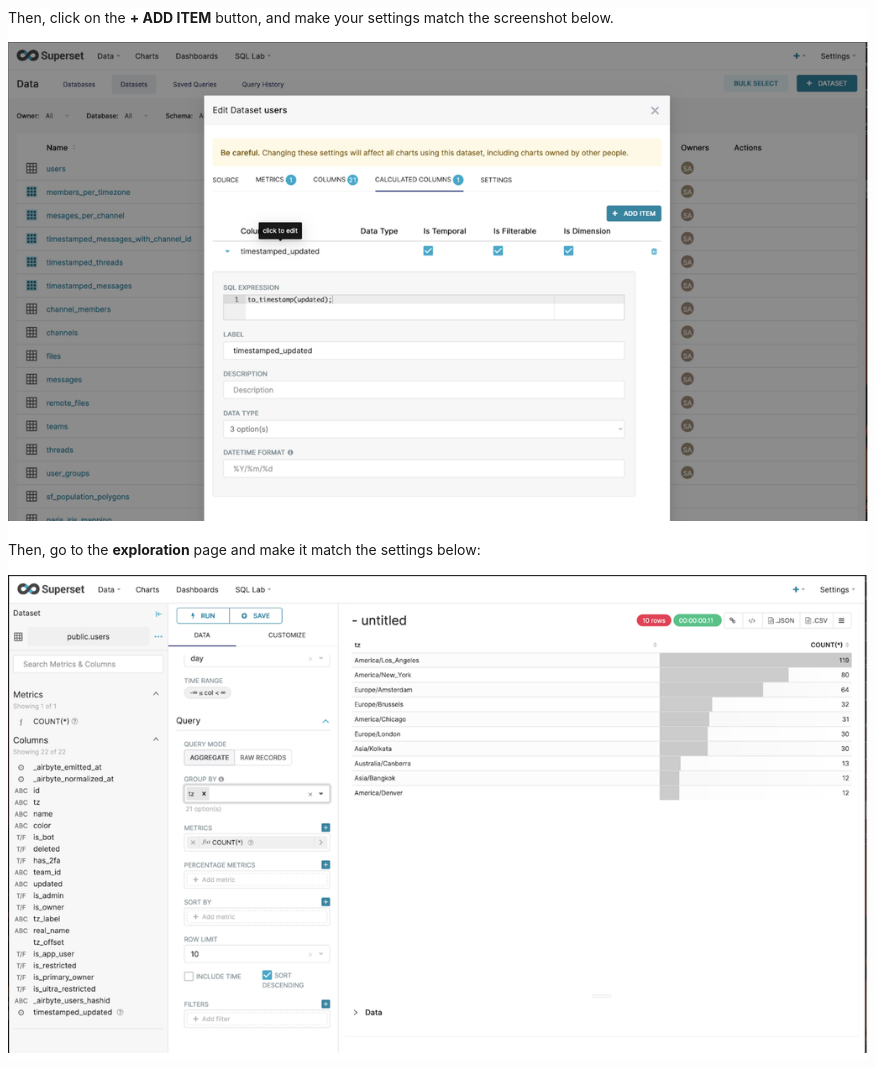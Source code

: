Then, click on the **+ ADD ITEM** button, and make your settings match the screenshot below.

![](../../.gitbook/assets/44.png)

Then, go to the **exploration** page and make it match the settings below:

![](../../.gitbook/assets/45.png)
